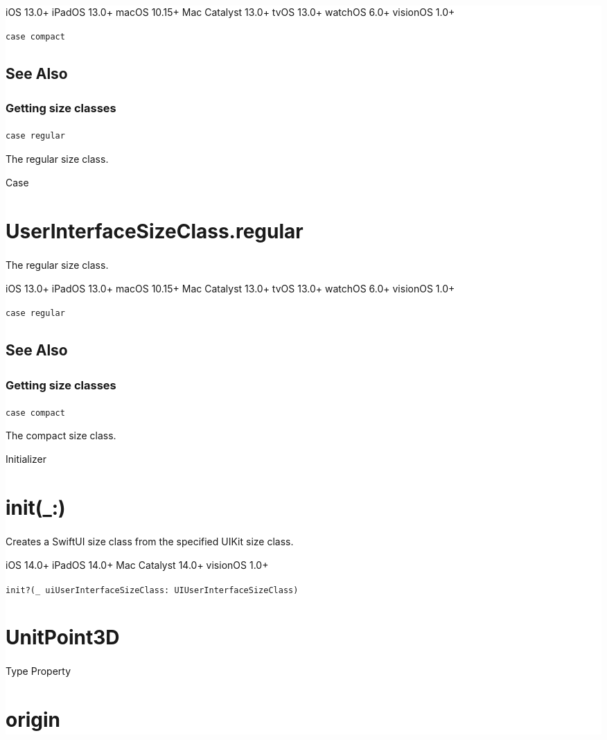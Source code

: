 iOS 13.0+  iPadOS 13.0+  macOS 10.15+  Mac Catalyst 13.0+  tvOS 13.0+  watchOS
6.0+  visionOS 1.0+

    
    
    case compact

## See Also

### Getting size classes

`case regular`

The regular size class.

Case

# UserInterfaceSizeClass.regular

The regular size class.

iOS 13.0+  iPadOS 13.0+  macOS 10.15+  Mac Catalyst 13.0+  tvOS 13.0+  watchOS
6.0+  visionOS 1.0+

    
    
    case regular

## See Also

### Getting size classes

`case compact`

The compact size class.

Initializer

# init(_:)

Creates a SwiftUI size class from the specified UIKit size class.

iOS 14.0+  iPadOS 14.0+  Mac Catalyst 14.0+  visionOS 1.0+

    
    
    init?(_ uiUserInterfaceSizeClass: UIUserInterfaceSizeClass)



# UnitPoint3D

Type Property

# origin
